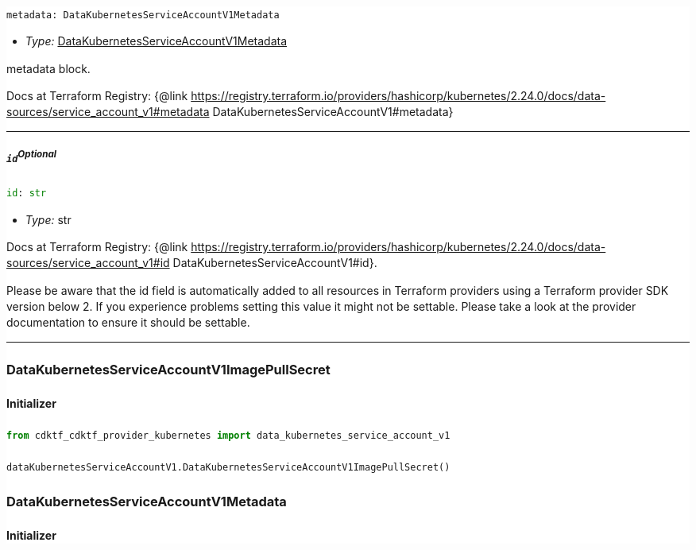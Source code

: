 ```python
metadata: DataKubernetesServiceAccountV1Metadata
```

- *Type:* <a href="#@cdktf/provider-kubernetes.dataKubernetesServiceAccountV1.DataKubernetesServiceAccountV1Metadata">DataKubernetesServiceAccountV1Metadata</a>

metadata block.

Docs at Terraform Registry: {@link https://registry.terraform.io/providers/hashicorp/kubernetes/2.24.0/docs/data-sources/service_account_v1#metadata DataKubernetesServiceAccountV1#metadata}

---

##### `id`<sup>Optional</sup> <a name="id" id="@cdktf/provider-kubernetes.dataKubernetesServiceAccountV1.DataKubernetesServiceAccountV1Config.property.id"></a>

```python
id: str
```

- *Type:* str

Docs at Terraform Registry: {@link https://registry.terraform.io/providers/hashicorp/kubernetes/2.24.0/docs/data-sources/service_account_v1#id DataKubernetesServiceAccountV1#id}.

Please be aware that the id field is automatically added to all resources in Terraform providers using a Terraform provider SDK version below 2.
If you experience problems setting this value it might not be settable. Please take a look at the provider documentation to ensure it should be settable.

---

### DataKubernetesServiceAccountV1ImagePullSecret <a name="DataKubernetesServiceAccountV1ImagePullSecret" id="@cdktf/provider-kubernetes.dataKubernetesServiceAccountV1.DataKubernetesServiceAccountV1ImagePullSecret"></a>

#### Initializer <a name="Initializer" id="@cdktf/provider-kubernetes.dataKubernetesServiceAccountV1.DataKubernetesServiceAccountV1ImagePullSecret.Initializer"></a>

```python
from cdktf_cdktf_provider_kubernetes import data_kubernetes_service_account_v1

dataKubernetesServiceAccountV1.DataKubernetesServiceAccountV1ImagePullSecret()
```


### DataKubernetesServiceAccountV1Metadata <a name="DataKubernetesServiceAccountV1Metadata" id="@cdktf/provider-kubernetes.dataKubernetesServiceAccountV1.DataKubernetesServiceAccountV1Metadata"></a>

#### Initializer <a name="Initializer" id="@cdktf/provider-kubernetes.dataKubernetesServiceAccountV1.DataKubernetesServiceAccountV1Metadata.Initializer"></a>
